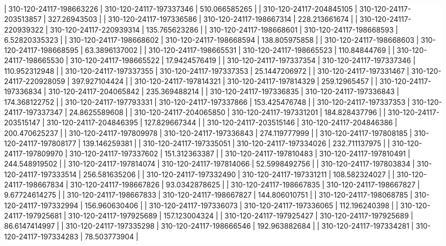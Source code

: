 | 310-120-24117-198663226 | 310-120-24117-197337346 | 510.066585265 |
| 310-120-24117-204845105 | 310-120-24117-203513857 | 327.26943503 |
| 310-120-24117-197336586 | 310-120-24117-198667314 | 228.213661674 |
| 310-120-24117-220939322 | 310-120-24117-220939314 | 135.765623286 |
| 310-120-24117-198668601 | 310-120-24117-198668593 | 6.52820335323 |
| 310-120-24117-198668602 | 310-120-24117-198668594 | 138.805975858 |
| 310-120-24117-198668603 | 310-120-24117-198668595 | 63.3896137002 |
| 310-120-24117-198665531 | 310-120-24117-198665523 | 110.84844769 |
| 310-120-24117-198665530 | 310-120-24117-198665522 | 17.9424576419 |
| 310-120-24117-197337354 | 310-120-24117-197337346 | 110.952312948 |
| 310-120-24117-197337355 | 310-120-24117-197337353 | 25.1447206972 |
| 310-120-24117-197331467 | 310-120-24117-220928059 | 397.927104424 |
| 310-120-24117-197814321 | 310-120-24117-197814329 | 259.12965457 |
| 310-120-24117-197336834 | 310-120-24117-204065842 | 235.369488214 |
| 310-120-24117-197336835 | 310-120-24117-197336843 | 174.368122752 |
| 310-120-24117-197793331 | 310-120-24117-197337866 | 153.425476748 |
| 310-120-24117-197337353 | 310-120-24117-197337347 | 24.8625589608 |
| 310-120-24117-204065850 | 310-120-24117-197331201 | 184.828437796 |
| 310-120-24117-203515147 | 310-120-24117-204846395 | 127.829667344 |
| 310-120-24117-203515146 | 310-120-24117-204846386 | 200.470625237 |
| 310-120-24117-197809978 | 310-120-24117-197336843 | 274.119777999 |
| 310-120-24117-197808185 | 310-120-24117-197808177 | 139.146259381 |
| 310-120-24117-197335051 | 310-120-24117-197334026 | 232.711137975 |
| 310-120-24117-197809970 | 310-120-24117-197337602 | 151.312363387 |
| 310-120-24117-197810483 | 310-120-24117-197810491 | 244.548919502 |
| 310-120-24117-197814074 | 310-120-24117-197814066 | 52.5998492756 |
| 310-120-24117-197803834 | 310-120-24117-197333514 | 256.581635206 |
| 310-120-24117-197332490 | 310-120-24117-197331211 | 108.582324027 |
| 310-120-24117-198667834 | 310-120-24117-198667826 | 93.0342878625 |
| 310-120-24117-198667835 | 310-120-24117-198667827 | 9.67724614275 |
| 310-120-24117-198667833 | 310-120-24117-198667827 | 144.806010751 |
| 310-120-24117-198068785 | 310-120-24117-197332994 | 156.960630406 |
| 310-120-24117-197336073 | 310-120-24117-197336065 | 112.196240398 |
| 310-120-24117-197925681 | 310-120-24117-197925689 | 157.123004324 |
| 310-120-24117-197925427 | 310-120-24117-197925689 | 86.6147414997 |
| 310-120-24117-197335298 | 310-120-24117-198666546 | 192.963882684 |
| 310-120-24117-197334281 | 310-120-24117-197334283 | 78.503773904 |